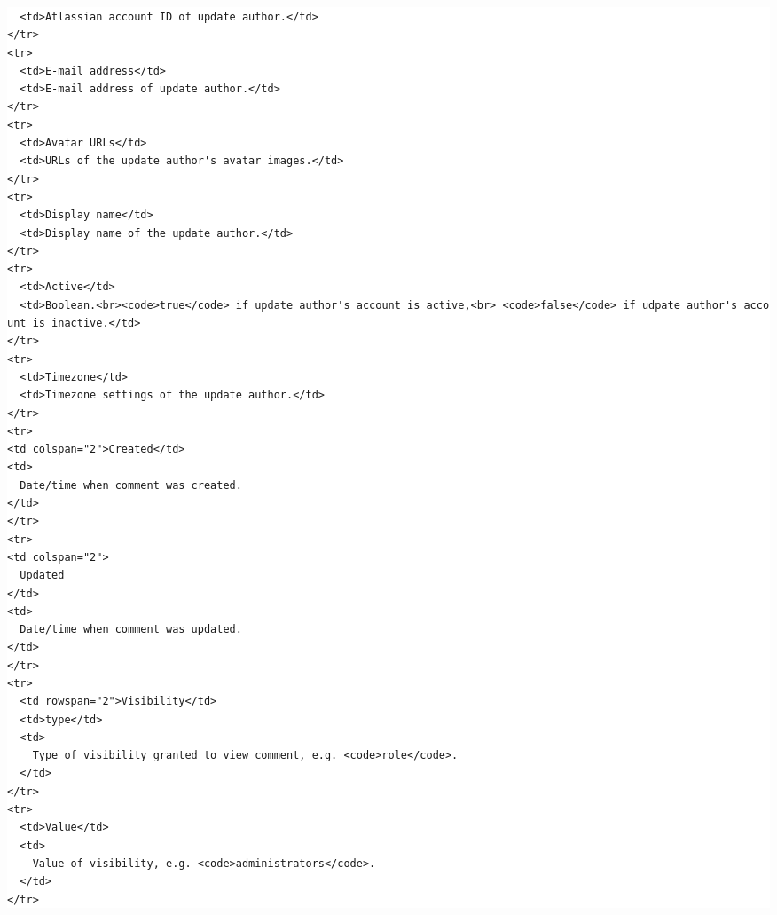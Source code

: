       <td>Atlassian account ID of update author.</td>
    </tr>
    <tr>
      <td>E-mail address</td>
      <td>E-mail address of update author.</td>
    </tr>
    <tr>
      <td>Avatar URLs</td>
      <td>URLs of the update author's avatar images.</td>
    </tr>
    <tr>
      <td>Display name</td>
      <td>Display name of the update author.</td>
    </tr>
    <tr>
      <td>Active</td>
      <td>Boolean.<br><code>true</code> if update author's account is active,<br> <code>false</code> if udpate author's account is inactive.</td>
    </tr>
    <tr>
      <td>Timezone</td>
      <td>Timezone settings of the update author.</td>
    </tr>
    <tr>
    <td colspan="2">Created</td>
    <td>
      Date/time when comment was created.
    </td>
    </tr>
    <tr>
    <td colspan="2">
      Updated
    </td>
    <td>
      Date/time when comment was updated.
    </td>
    </tr>
    <tr>
      <td rowspan="2">Visibility</td>
      <td>type</td>
      <td>
        Type of visibility granted to view comment, e.g. <code>role</code>.
      </td>
    </tr>
    <tr>
      <td>Value</td>
      <td>
        Value of visibility, e.g. <code>administrators</code>.
      </td>
    </tr>
  </tbody>
</table>
